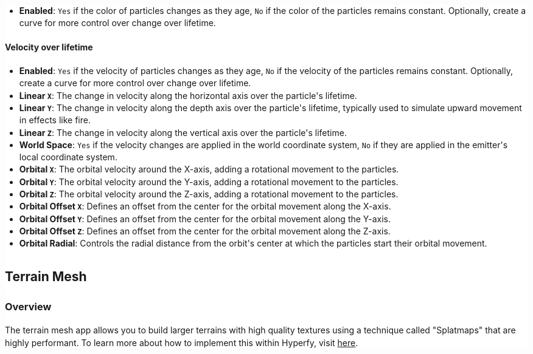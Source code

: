 - **Enabled**: `Yes` if the color of particles changes as they age, `No` if the color of the particles remains constant. Optionally, create a curve for more control over change over lifetime.

#### Velocity over lifetime

- **Enabled**: `Yes` if the velocity of particles changes as they age, `No` if the velocity of the particles remains constant. Optionally, create a curve for more control over change over lifetime.
- **Linear `X`**: The change in velocity along the horizontal axis over the particle's lifetime.
- **Linear `Y`**: The change in velocity along the depth axis over the particle's lifetime, typically used to simulate upward movement in effects like fire.
- **Linear `Z`**: The change in velocity along the vertical axis over the particle's lifetime.
- **World Space**: `Yes` if the velocity changes are applied in the world coordinate system, `No` if they are applied in the emitter's local coordinate system.
- **Orbital `X`**: The orbital velocity around the X-axis, adding a rotational movement to the particles.
- **Orbital `Y`**: The orbital velocity around the Y-axis, adding a rotational movement to the particles.
- **Orbital `Z`**: The orbital velocity around the Z-axis, adding a rotational movement to the particles.
- **Orbital Offset `X`**: Defines an offset from the center for the orbital movement along the X-axis.
- **Orbital Offset `Y`**: Defines an offset from the center for the orbital movement along the Y-axis.
- **Orbital Offset `Z`**: Defines an offset from the center for the orbital movement along the Z-axis.
- **Orbital Radial**: Controls the radial distance from the orbit's center at which the particles start their orbital movement.

## Terrain Mesh

### Overview

The terrain mesh app allows you to build larger terrains with high quality textures using a technique called "Splatmaps" that are highly performant. To learn more about how to implement this within Hyperfy, visit [here](../../designers/terrain).
